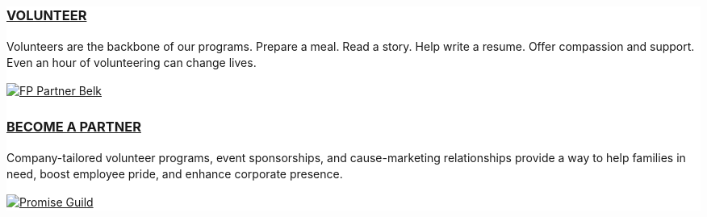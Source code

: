 ### [VOLUNTEER](volunteer/index.html)

Volunteers are the backbone of our programs. Prepare a meal. Read a story. Help write a resume. Offer compassion and support. Even an hour of volunteering can change lives.

[<span class="et_pb_image_wrap"><img src="../wp-content/uploads/2021/05/FP-Belk-2.jpg" alt="FP Partner Belk" class="et-waypoint et_pb_animation_top et_pb_animation_top_tablet et_pb_animation_top_phone wp-image-4150" sizes="(min-width: 0px) and (max-width: 480px) 480px, (min-width: 481px) 600px, 100vw" srcset="https://familypromise.org/wp-content/uploads/2021/05/FP-Belk-2.jpg 600w, https://familypromise.org/wp-content/uploads/2021/05/FP-Belk-2-480x360.jpg 480w" width="600" height="450" /></span>](../who-we-are/partners/index.html)

### [BECOME A PARTNER](../who-we-are/partners/index.html)

Company-tailored volunteer programs, event sponsorships, and cause-marketing relationships provide a way to help families in need, boost employee pride, and enhance corporate presence.

[<span class="et_pb_image_wrap"><img src="../wp-content/uploads/2021/05/Garden-party-12.jpg" alt="Promise Guild" class="et-waypoint et_pb_animation_top et_pb_animation_top_tablet et_pb_animation_top_phone wp-image-4422" sizes="(min-width: 0px) and (max-width: 480px) 480px, (min-width: 481px) 600px, 100vw" srcset="https://familypromise.org/wp-content/uploads/2021/05/Garden-party-12.jpg 600w, https://familypromise.org/wp-content/uploads/2021/05/Garden-party-12-480x360.jpg 480w" width="600" height="450" /></span>](../donate/join-the-promise-guild/index.html)
